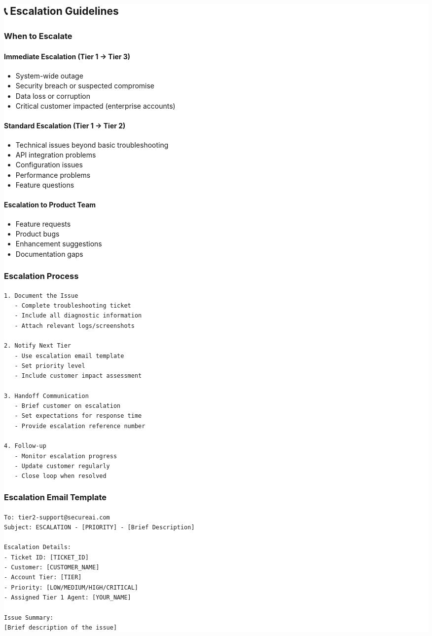 
## 📞 Escalation Guidelines

### **When to Escalate**

#### **Immediate Escalation (Tier 1 → Tier 3)**
- System-wide outage
- Security breach or suspected compromise
- Data loss or corruption
- Critical customer impacted (enterprise accounts)

#### **Standard Escalation (Tier 1 → Tier 2)**
- Technical issues beyond basic troubleshooting
- API integration problems
- Configuration issues
- Performance problems
- Feature questions

#### **Escalation to Product Team**
- Feature requests
- Product bugs
- Enhancement suggestions
- Documentation gaps

### **Escalation Process**

```
1. Document the Issue
   - Complete troubleshooting ticket
   - Include all diagnostic information
   - Attach relevant logs/screenshots

2. Notify Next Tier
   - Use escalation email template
   - Set priority level
   - Include customer impact assessment

3. Handoff Communication
   - Brief customer on escalation
   - Set expectations for response time
   - Provide escalation reference number

4. Follow-up
   - Monitor escalation progress
   - Update customer regularly
   - Close loop when resolved
```

### **Escalation Email Template**

```
To: tier2-support@secureai.com
Subject: ESCALATION - [PRIORITY] - [Brief Description]

Escalation Details:
- Ticket ID: [TICKET_ID]
- Customer: [CUSTOMER_NAME]
- Account Tier: [TIER]
- Priority: [LOW/MEDIUM/HIGH/CRITICAL]
- Assigned Tier 1 Agent: [YOUR_NAME]

Issue Summary:
[Brief description of the issue]

```